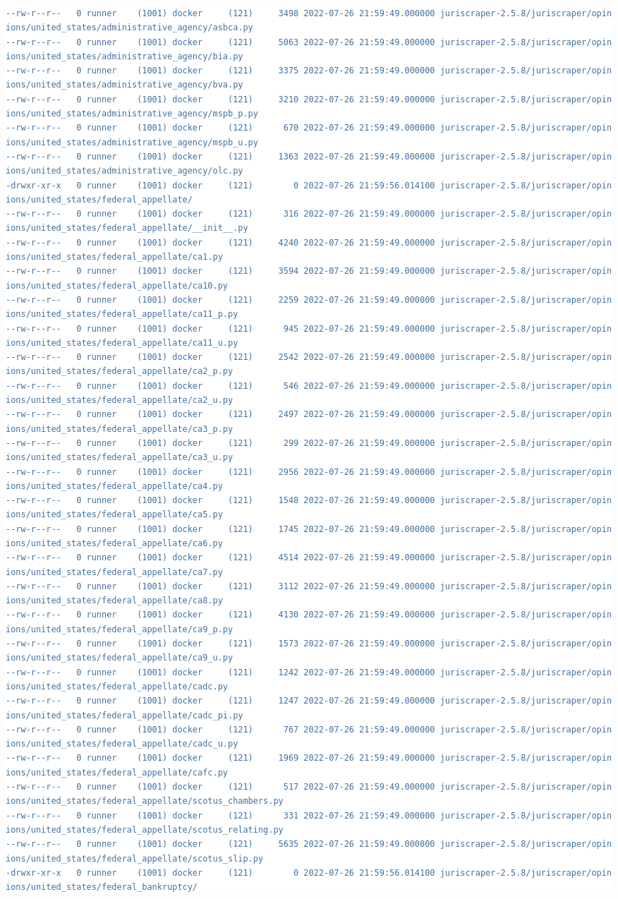```diff
--rw-r--r--   0 runner    (1001) docker     (121)     3498 2022-07-26 21:59:49.000000 juriscraper-2.5.8/juriscraper/opinions/united_states/administrative_agency/asbca.py
--rw-r--r--   0 runner    (1001) docker     (121)     5063 2022-07-26 21:59:49.000000 juriscraper-2.5.8/juriscraper/opinions/united_states/administrative_agency/bia.py
--rw-r--r--   0 runner    (1001) docker     (121)     3375 2022-07-26 21:59:49.000000 juriscraper-2.5.8/juriscraper/opinions/united_states/administrative_agency/bva.py
--rw-r--r--   0 runner    (1001) docker     (121)     3210 2022-07-26 21:59:49.000000 juriscraper-2.5.8/juriscraper/opinions/united_states/administrative_agency/mspb_p.py
--rw-r--r--   0 runner    (1001) docker     (121)      670 2022-07-26 21:59:49.000000 juriscraper-2.5.8/juriscraper/opinions/united_states/administrative_agency/mspb_u.py
--rw-r--r--   0 runner    (1001) docker     (121)     1363 2022-07-26 21:59:49.000000 juriscraper-2.5.8/juriscraper/opinions/united_states/administrative_agency/olc.py
-drwxr-xr-x   0 runner    (1001) docker     (121)        0 2022-07-26 21:59:56.014100 juriscraper-2.5.8/juriscraper/opinions/united_states/federal_appellate/
--rw-r--r--   0 runner    (1001) docker     (121)      316 2022-07-26 21:59:49.000000 juriscraper-2.5.8/juriscraper/opinions/united_states/federal_appellate/__init__.py
--rw-r--r--   0 runner    (1001) docker     (121)     4240 2022-07-26 21:59:49.000000 juriscraper-2.5.8/juriscraper/opinions/united_states/federal_appellate/ca1.py
--rw-r--r--   0 runner    (1001) docker     (121)     3594 2022-07-26 21:59:49.000000 juriscraper-2.5.8/juriscraper/opinions/united_states/federal_appellate/ca10.py
--rw-r--r--   0 runner    (1001) docker     (121)     2259 2022-07-26 21:59:49.000000 juriscraper-2.5.8/juriscraper/opinions/united_states/federal_appellate/ca11_p.py
--rw-r--r--   0 runner    (1001) docker     (121)      945 2022-07-26 21:59:49.000000 juriscraper-2.5.8/juriscraper/opinions/united_states/federal_appellate/ca11_u.py
--rw-r--r--   0 runner    (1001) docker     (121)     2542 2022-07-26 21:59:49.000000 juriscraper-2.5.8/juriscraper/opinions/united_states/federal_appellate/ca2_p.py
--rw-r--r--   0 runner    (1001) docker     (121)      546 2022-07-26 21:59:49.000000 juriscraper-2.5.8/juriscraper/opinions/united_states/federal_appellate/ca2_u.py
--rw-r--r--   0 runner    (1001) docker     (121)     2497 2022-07-26 21:59:49.000000 juriscraper-2.5.8/juriscraper/opinions/united_states/federal_appellate/ca3_p.py
--rw-r--r--   0 runner    (1001) docker     (121)      299 2022-07-26 21:59:49.000000 juriscraper-2.5.8/juriscraper/opinions/united_states/federal_appellate/ca3_u.py
--rw-r--r--   0 runner    (1001) docker     (121)     2956 2022-07-26 21:59:49.000000 juriscraper-2.5.8/juriscraper/opinions/united_states/federal_appellate/ca4.py
--rw-r--r--   0 runner    (1001) docker     (121)     1548 2022-07-26 21:59:49.000000 juriscraper-2.5.8/juriscraper/opinions/united_states/federal_appellate/ca5.py
--rw-r--r--   0 runner    (1001) docker     (121)     1745 2022-07-26 21:59:49.000000 juriscraper-2.5.8/juriscraper/opinions/united_states/federal_appellate/ca6.py
--rw-r--r--   0 runner    (1001) docker     (121)     4514 2022-07-26 21:59:49.000000 juriscraper-2.5.8/juriscraper/opinions/united_states/federal_appellate/ca7.py
--rw-r--r--   0 runner    (1001) docker     (121)     3112 2022-07-26 21:59:49.000000 juriscraper-2.5.8/juriscraper/opinions/united_states/federal_appellate/ca8.py
--rw-r--r--   0 runner    (1001) docker     (121)     4130 2022-07-26 21:59:49.000000 juriscraper-2.5.8/juriscraper/opinions/united_states/federal_appellate/ca9_p.py
--rw-r--r--   0 runner    (1001) docker     (121)     1573 2022-07-26 21:59:49.000000 juriscraper-2.5.8/juriscraper/opinions/united_states/federal_appellate/ca9_u.py
--rw-r--r--   0 runner    (1001) docker     (121)     1242 2022-07-26 21:59:49.000000 juriscraper-2.5.8/juriscraper/opinions/united_states/federal_appellate/cadc.py
--rw-r--r--   0 runner    (1001) docker     (121)     1247 2022-07-26 21:59:49.000000 juriscraper-2.5.8/juriscraper/opinions/united_states/federal_appellate/cadc_pi.py
--rw-r--r--   0 runner    (1001) docker     (121)      767 2022-07-26 21:59:49.000000 juriscraper-2.5.8/juriscraper/opinions/united_states/federal_appellate/cadc_u.py
--rw-r--r--   0 runner    (1001) docker     (121)     1969 2022-07-26 21:59:49.000000 juriscraper-2.5.8/juriscraper/opinions/united_states/federal_appellate/cafc.py
--rw-r--r--   0 runner    (1001) docker     (121)      517 2022-07-26 21:59:49.000000 juriscraper-2.5.8/juriscraper/opinions/united_states/federal_appellate/scotus_chambers.py
--rw-r--r--   0 runner    (1001) docker     (121)      331 2022-07-26 21:59:49.000000 juriscraper-2.5.8/juriscraper/opinions/united_states/federal_appellate/scotus_relating.py
--rw-r--r--   0 runner    (1001) docker     (121)     5635 2022-07-26 21:59:49.000000 juriscraper-2.5.8/juriscraper/opinions/united_states/federal_appellate/scotus_slip.py
-drwxr-xr-x   0 runner    (1001) docker     (121)        0 2022-07-26 21:59:56.014100 juriscraper-2.5.8/juriscraper/opinions/united_states/federal_bankruptcy/
```